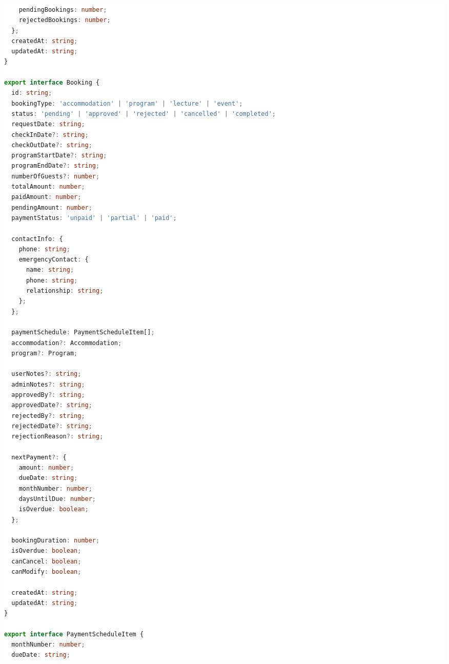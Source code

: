 ```typescript
    pendingBookings: number;
    rejectedBookings: number;
  };
  createdAt: string;
  updatedAt: string;
}

export interface Booking {
  id: string;
  bookingType: 'accommodation' | 'program' | 'lecture' | 'event';
  status: 'pending' | 'approved' | 'rejected' | 'cancelled' | 'completed';
  requestDate: string;
  checkInDate?: string;
  checkOutDate?: string;
  programStartDate?: string;
  programEndDate?: string;
  numberOfGuests?: number;
  totalAmount: number;
  paidAmount: number;
  pendingAmount: number;
  paymentStatus: 'unpaid' | 'partial' | 'paid';

  contactInfo: {
    phone: string;
    emergencyContact: {
      name: string;
      phone: string;
      relationship: string;
    };
  };

  paymentSchedule: PaymentScheduleItem[];
  accommodation?: Accommodation;
  program?: Program;

  userNotes?: string;
  adminNotes?: string;
  approvedBy?: string;
  approvedDate?: string;
  rejectedBy?: string;
  rejectedDate?: string;
  rejectionReason?: string;

  nextPayment?: {
    amount: number;
    dueDate: string;
    monthNumber: number;
    daysUntilDue: number;
    isOverdue: boolean;
  };

  bookingDuration: number;
  isOverdue: boolean;
  canCancel: boolean;
  canModify: boolean;

  createdAt: string;
  updatedAt: string;
}

export interface PaymentScheduleItem {
  monthNumber: number;
  dueDate: string;
```